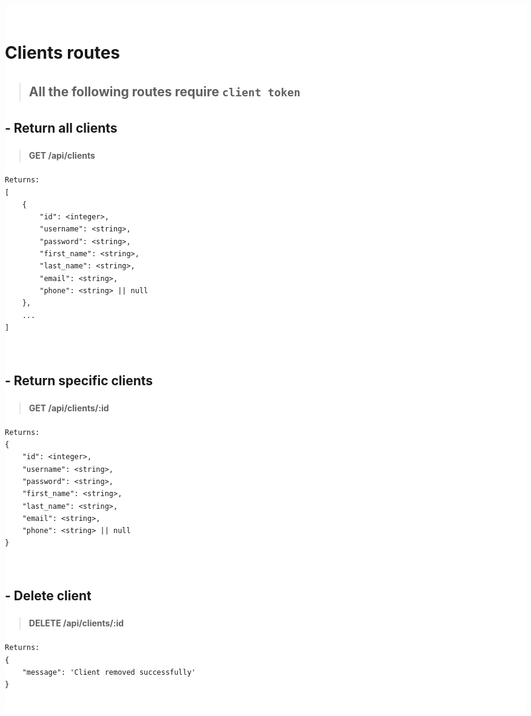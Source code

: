 ```
```
<br />

# Clients routes

> ## All the following routes require **`client token`**

## - Return all clients
>#### GET /api/clients
```
Returns:
[
    {
        "id": <integer>,
        "username": <string>,
        "password": <string>,
        "first_name": <string>,
        "last_name": <string>,
        "email": <string>,
        "phone": <string> || null
    },
    ...
]
```
<br />

## - Return specific clients
>#### GET /api/clients/:id
```
Returns:
{
    "id": <integer>,
    "username": <string>,
    "password": <string>,
    "first_name": <string>,
    "last_name": <string>,
    "email": <string>,
    "phone": <string> || null
}
```
<br />

## - Delete client
>#### DELETE /api/clients/:id
```
Returns:
{
    "message": 'Client removed successfully'
}
```
<br />
